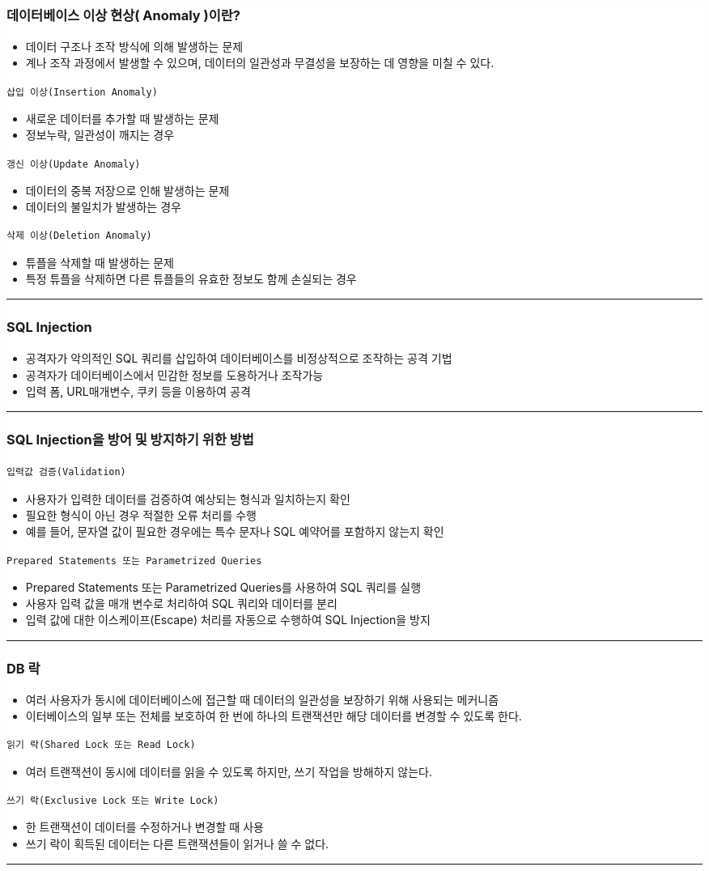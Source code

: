 
### 데이터베이스 이상 현상( Anomaly )이란?

- 데이터 구조나 조작 방식에 의해 발생하는 문제
- 계나 조작 과정에서 발생할 수 있으며, 데이터의 일관성과 무결성을 보장하는 데 영향을 미칠 수 있다.

`삽입 이상(Insertion Anomaly)`
  - 새로운 데이터를 추가할 때 발생하는 문제
  - 정보누락, 일관성이 깨지는 경우

`갱신 이상(Update Anomaly)`
  - 데이터의 중복 저장으로 인해 발생하는 문제
  - 데이터의 불일치가 발생하는 경우

`삭제 이상(Deletion Anomaly)`
  - 튜플을 삭제할 때 발생하는 문제
  - 특정 튜플을 삭제하면 다른 튜플들의 유효한 정보도 함께 손실되는 경우

---

### SQL Injection

- 공격자가 악의적인 SQL 쿼리를 삽입하여 데이터베이스를 비정상적으로 조작하는 공격 기법
- 공격자가 데이터베이스에서 민감한 정보를 도용하거나 조작가능
- 입력 폼, URL매개변수, 쿠키 등을 이용하여 공격

---

### SQL Injection을 방어 및 방지하기 위한 방법

`입력값 검증(Validation)`
  - 사용자가 입력한 데이터를 검증하여 예상되는 형식과 일치하는지 확인
  - 필요한 형식이 아닌 경우 적절한 오류 처리를 수행
  - 예를 들어, 문자열 값이 필요한 경우에는 특수 문자나 SQL 예약어를 포함하지 않는지 확인

`Prepared Statements 또는 Parametrized Queries`
  - Prepared Statements 또는 Parametrized Queries를 사용하여 SQL 쿼리를 실행
  - 사용자 입력 값을 매개 변수로 처리하여 SQL 쿼리와 데이터를 분리
  - 입력 값에 대한 이스케이프(Escape) 처리를 자동으로 수행하여 SQL Injection을 방지

---

### DB 락

- 여러 사용자가 동시에 데이터베이스에 접근할 때 데이터의 일관성을 보장하기 위해 사용되는 메커니즘
- 이터베이스의 일부 또는 전체를 보호하여 한 번에 하나의 트랜잭션만 해당 데이터를 변경할 수 있도록 한다.

`읽기 락(Shared Lock 또는 Read Lock)`
  - 여러 트랜잭션이 동시에 데이터를 읽을 수 있도록 하지만, 쓰기 작업을 방해하지 않는다.

`쓰기 락(Exclusive Lock 또는 Write Lock)`
  - 한 트랜잭션이 데이터를 수정하거나 변경할 때 사용
  - 쓰기 락이 획득된 데이터는 다른 트랜잭션들이 읽거나 쓸 수 없다.

---
